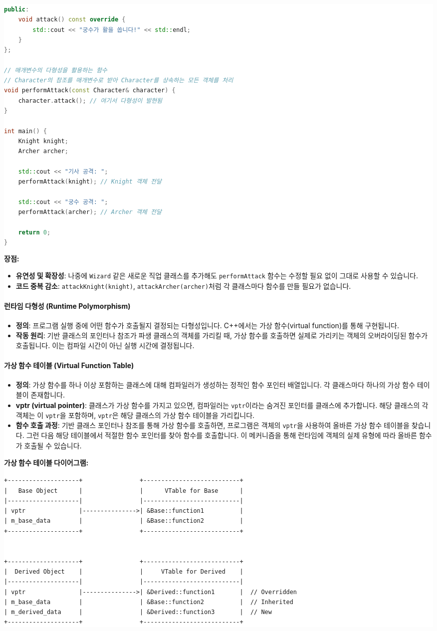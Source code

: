 ```cpp
public:
    void attack() const override {
        std::cout << "궁수가 활을 쏩니다!" << std::endl;
    }
};

// 매개변수의 다형성을 활용하는 함수
// Character의 참조를 매개변수로 받아 Character를 상속하는 모든 객체를 처리
void performAttack(const Character& character) {
    character.attack(); // 여기서 다형성이 발현됨
}

int main() {
    Knight knight;
    Archer archer;

    std::cout << "기사 공격: ";
    performAttack(knight); // Knight 객체 전달

    std::cout << "궁수 공격: ";
    performAttack(archer); // Archer 객체 전달

    return 0;
}
```
**장점:**
- **유연성 및 확장성**: 나중에 `Wizard` 같은 새로운 직업 클래스를 추가해도 `performAttack` 함수는 수정할 필요 없이 그대로 사용할 수 있습니다.
- **코드 중복 감소**: `attackKnight(knight)`, `attackArcher(archer)`처럼 각 클래스마다 함수를 만들 필요가 없습니다.

#### 런타임 다형성 (Runtime Polymorphism)
+ **정의**: 프로그램 실행 중에 어떤 함수가 호출될지 결정되는 다형성입니다. C++에서는 가상 함수(virtual function)를 통해 구현됩니다.
+ **작동 원리**: 기반 클래스의 포인터나 참조가 파생 클래스의 객체를 가리킬 때, 가상 함수를 호출하면 실제로 가리키는 객체의 오버라이딩된 함수가 호출됩니다. 이는 컴파일 시간이 아닌 실행 시간에 결정됩니다.

#### 가상 함수 테이블 (Virtual Function Table)
+ **정의**: 가상 함수를 하나 이상 포함하는 클래스에 대해 컴파일러가 생성하는 정적인 함수 포인터 배열입니다. 각 클래스마다 하나의 가상 함수 테이블이 존재합니다.
+ **vptr (virtual pointer)**: 클래스가 가상 함수를 가지고 있으면, 컴파일러는 `vptr`이라는 숨겨진 포인터를 클래스에 추가합니다. 해당 클래스의 각 객체는 이 `vptr`을 포함하며, `vptr`은 해당 클래스의 가상 함수 테이블을 가리킵니다.
+ **함수 호출 과정**: 기반 클래스 포인터나 참조를 통해 가상 함수를 호출하면, 프로그램은 객체의 `vptr`을 사용하여 올바른 가상 함수 테이블을 찾습니다. 그런 다음 해당 테이블에서 적절한 함수 포인터를 찾아 함수를 호출합니다. 이 메커니즘을 통해 런타임에 객체의 실제 유형에 따라 올바른 함수가 호출될 수 있습니다.

**가상 함수 테이블 다이어그램:**
```
+--------------------+                +---------------------------+
|   Base Object      |                |      VTable for Base      |
|--------------------|                |---------------------------|
| vptr               |--------------->| &Base::function1          |
| m_base_data        |                | &Base::function2          |
+--------------------+                +---------------------------+


+--------------------+                +---------------------------+
|  Derived Object    |                |     VTable for Derived    |
|--------------------|                |---------------------------|
| vptr               |--------------->| &Derived::function1       |  // Overridden
| m_base_data        |                | &Base::function2          |  // Inherited
| m_derived_data     |                | &Derived::function3       |  // New
+--------------------+                +---------------------------+
```
